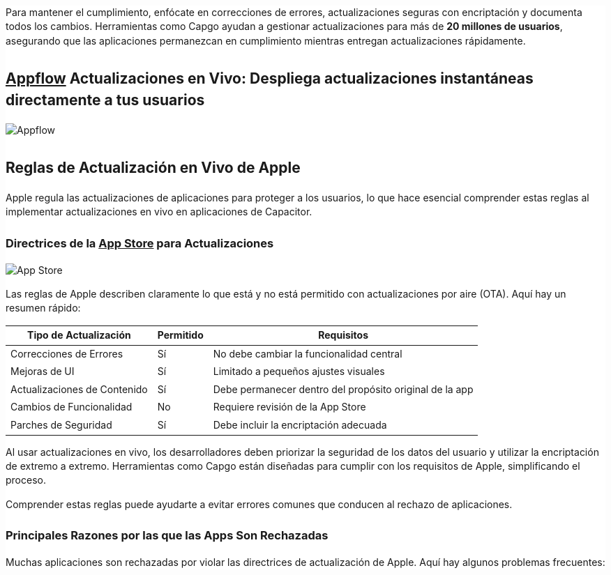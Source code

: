 Para mantener el cumplimiento, enfócate en correcciones de errores, actualizaciones seguras con encriptación y documenta todos los cambios. Herramientas como Capgo ayudan a gestionar actualizaciones para más de **20 millones de usuarios**, asegurando que las aplicaciones permanezcan en cumplimiento mientras entregan actualizaciones rápidamente.

## [Appflow](https://ionic.io/appflow/live-updates) Actualizaciones en Vivo: Despliega actualizaciones instantáneas directamente a tus usuarios

![Appflow](https://mars-images.imgix.net/seobot/screenshots/ionic.io-f18932d1af08bf70cb14b84540039486-2025-03-12.jpg?auto=compress)

<iframe src="https://www.youtube.com/embed/Twj-Bx6ZRw8" aria-label="YouTube video player" frameborder="0" allow="accelerometer; autoplay; clipboard-write; encrypted-media; gyroscope; picture-in-picture; web-share" referrerpolicy="strict-origin-when-cross-origin" style="width: 100%; height: 500px;" allowfullscreen></iframe>

## Reglas de Actualización en Vivo de Apple

Apple regula las actualizaciones de aplicaciones para proteger a los usuarios, lo que hace esencial comprender estas reglas al implementar actualizaciones en vivo en aplicaciones de Capacitor.

### Directrices de la [App Store](https://www.apple.com/app-store/) para Actualizaciones

![App Store](https://mars-images.imgix.net/seobot/screenshots/www.apple.com-9d9fbf06f7f9dd70143af6386e59a5d2-2025-03-12.jpg?auto=compress)

Las reglas de Apple describen claramente lo que está y no está permitido con actualizaciones por aire (OTA). Aquí hay un resumen rápido:

| Tipo de Actualización | Permitido | Requisitos |
| --- | --- | --- |
| Correcciones de Errores | Sí | No debe cambiar la funcionalidad central |
| Mejoras de UI | Sí | Limitado a pequeños ajustes visuales |
| Actualizaciones de Contenido | Sí | Debe permanecer dentro del propósito original de la app |
| Cambios de Funcionalidad | No  | Requiere revisión de la App Store |
| Parches de Seguridad | Sí | Debe incluir la encriptación adecuada |

Al usar actualizaciones en vivo, los desarrolladores deben priorizar la seguridad de los datos del usuario y utilizar la encriptación de extremo a extremo. Herramientas como Capgo están diseñadas para cumplir con los requisitos de Apple, simplificando el proceso.

Comprender estas reglas puede ayudarte a evitar errores comunes que conducen al rechazo de aplicaciones.

### Principales Razones por las que las Apps Son Rechazadas

Muchas aplicaciones son rechazadas por violar las directrices de actualización de Apple. Aquí hay algunos problemas frecuentes:

